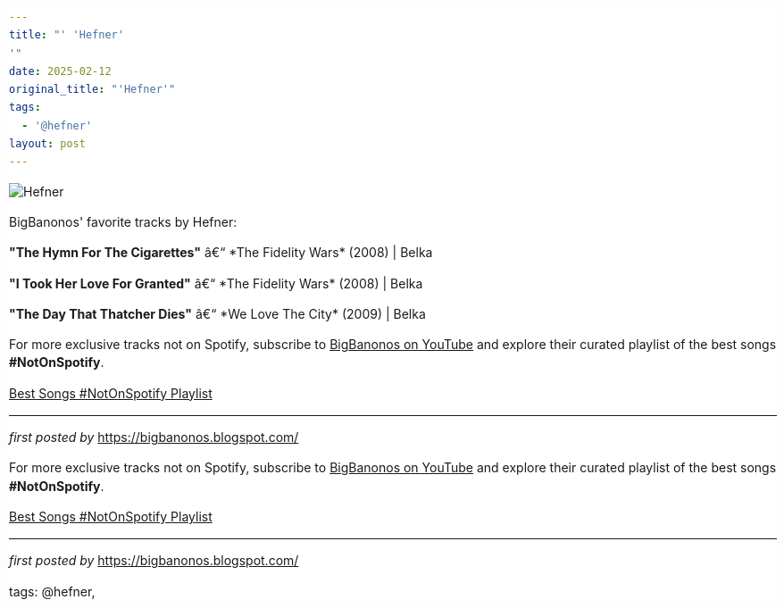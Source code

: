 ```yaml
---
title: "' 'Hefner'
'"
date: 2025-02-12
original_title: "'Hefner'"
tags:
  - '@hefner'
layout: post
---
```

<div> <img src="https://i.scdn.co/image/81ec5d8f7412f2a3d08d4019950f79189123826d" width="100%" alt="Hefner">
</div> <p>
BigBanonos' favorite tracks by Hefner:
</p> <p><strong>"The Hymn For The Cigarettes"</strong> â€“ *The Fidelity Wars* (2008) | Belka</p> <p><strong>"I Took Her Love For Granted"</strong> â€“ *The Fidelity Wars* (2008) | Belka</p> <p><strong>"The Day That Thatcher Dies"</strong> â€“ *We Love The City* (2009) | Belka</p> <iframe src="https://open.spotify.com/embed/playlist/363THZ9ev12URLkmIDXoz6?utm_source=generator" width="100%" height="352" frameBorder="0" allowfullscreen allow="autoplay; clipboard-write; encrypted-media; fullscreen; picture-in-picture" loading="lazy"></iframe> <div> <p>For more exclusive tracks not on Spotify, subscribe to <a href="https://www.youtube.com/@BigBanonos" target="_blank">BigBanonos on YouTube</a> and explore their curated playlist of the best songs <strong>#NotOnSpotify</strong>.</p> <p><a href="https://www.youtube.com/playlist?list=PLtuNtuTatqI0kFahUCbtbfenC_ET5O_tr" target="_blank">Best Songs #NotOnSpotify Playlist</a></p>
</div> <hr /> <p><em>first posted by</em> <a href="https://bigbanonos.blogspot.com/" rel="noopener" target="_new">https://bigbanonos.blogspot.com/</a></p>



<div>
    <p>For more exclusive tracks not on Spotify, subscribe to <a href="https://www.youtube.com/@BigBanonos" target="_blank">BigBanonos on YouTube</a> and explore their curated playlist of the best songs <strong>#NotOnSpotify</strong>.</p>
    <p><a href="https://www.youtube.com/playlist?list=PLtuNtuTatqI0kFahUCbtbfenC_ET5O_tr" target="_blank">Best Songs #NotOnSpotify Playlist<br /></a></p></div>

<hr />

<p><em>first posted by</em> <a href="https://bigbanonos.blogspot.com/" rel="noopener" target="_new">https://bigbanonos.blogspot.com/</a></p>

<p>tags: @hefner,</p>
